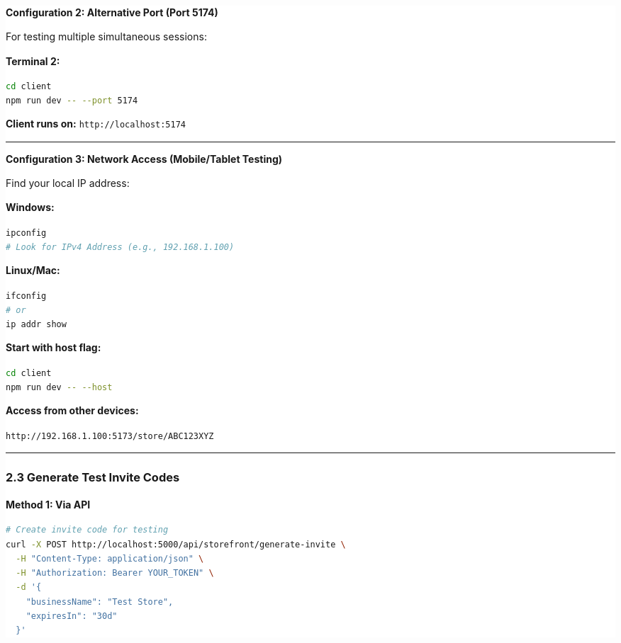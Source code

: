 **Configuration 2: Alternative Port (Port 5174)**

For testing multiple simultaneous sessions:

**Terminal 2:**
```bash
cd client
npm run dev -- --port 5174
```

**Client runs on:** `http://localhost:5174`

---

**Configuration 3: Network Access (Mobile/Tablet Testing)**

Find your local IP address:

**Windows:**
```powershell
ipconfig
# Look for IPv4 Address (e.g., 192.168.1.100)
```

**Linux/Mac:**
```bash
ifconfig
# or
ip addr show
```

**Start with host flag:**
```bash
cd client
npm run dev -- --host
```

**Access from other devices:**
```
http://192.168.1.100:5173/store/ABC123XYZ
```

---

### 2.3 Generate Test Invite Codes

**Method 1: Via API**

```bash
# Create invite code for testing
curl -X POST http://localhost:5000/api/storefront/generate-invite \
  -H "Content-Type: application/json" \
  -H "Authorization: Bearer YOUR_TOKEN" \
  -d '{
    "businessName": "Test Store",
    "expiresIn": "30d"
  }'
```
